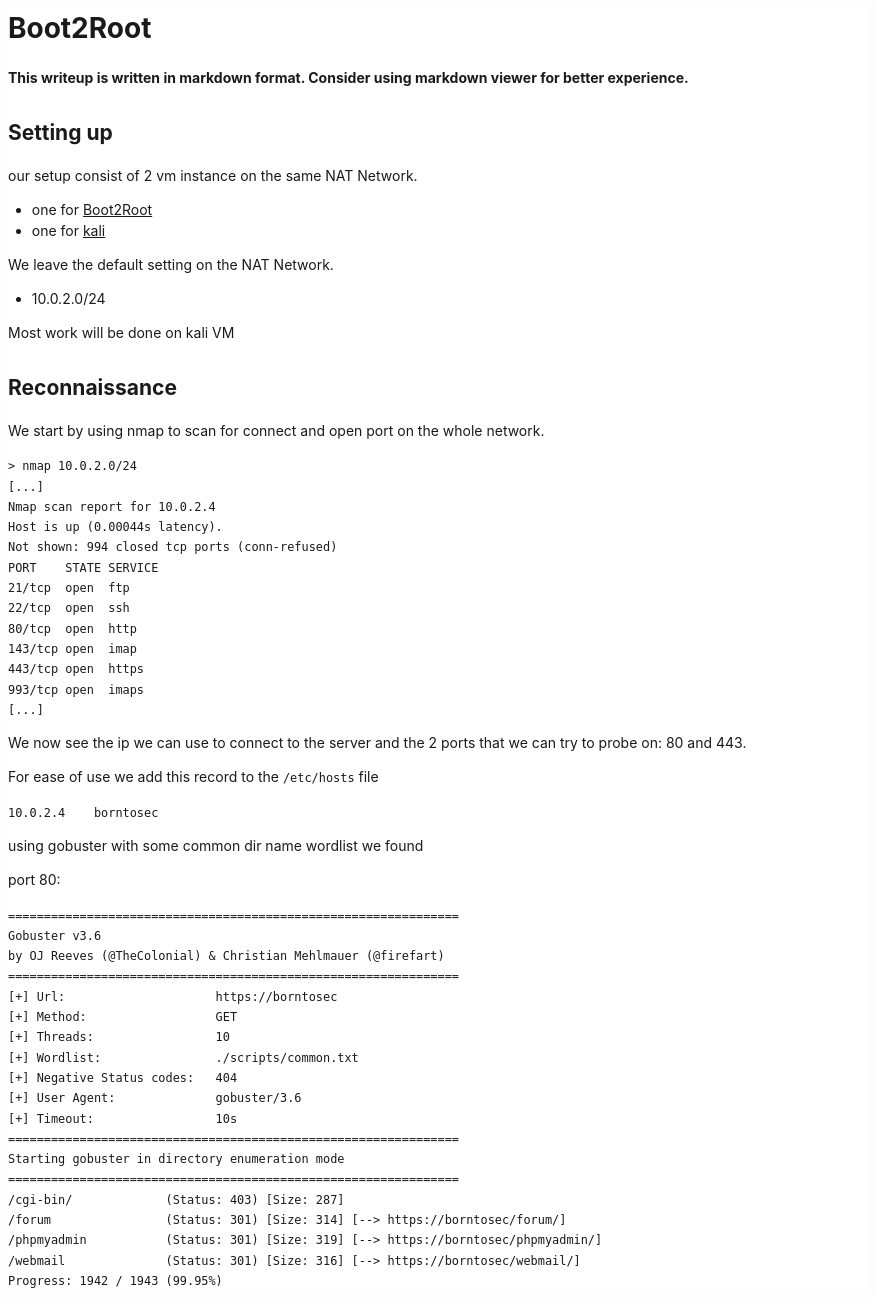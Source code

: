 # Boot2Root

#### This writeup is written in markdown format. Consider using markdown viewer for better experience.

## Setting up
our setup consist of 2 vm instance on the same NAT Network.
- one for [Boot2Root](https://projects.intra.42.fr/projects/42cursus-boot2root)
- one for [kali](https://www.kali.org/get-kali/#kali-virtual-machines)

We leave the default setting on the NAT Network.
- 10.0.2.0/24

Most work will be done on kali VM

## Reconnaissance

We start by using nmap to scan for connect and open port on the whole network.

```
> nmap 10.0.2.0/24
[...]
Nmap scan report for 10.0.2.4
Host is up (0.00044s latency).
Not shown: 994 closed tcp ports (conn-refused)
PORT    STATE SERVICE
21/tcp  open  ftp
22/tcp  open  ssh
80/tcp  open  http
143/tcp open  imap
443/tcp open  https
993/tcp open  imaps
[...]
```
We now see the ip we can use to connect to the server and the 2 ports that we can try to probe on: 80 and 443.

For ease of use we add this record to the `/etc/hosts` file
``` 
10.0.2.4    borntosec
```
using gobuster with some common dir name wordlist we found

port 80:
```
===============================================================
Gobuster v3.6
by OJ Reeves (@TheColonial) & Christian Mehlmauer (@firefart)
===============================================================
[+] Url:                     https://borntosec
[+] Method:                  GET
[+] Threads:                 10
[+] Wordlist:                ./scripts/common.txt
[+] Negative Status codes:   404
[+] User Agent:              gobuster/3.6
[+] Timeout:                 10s
===============================================================
Starting gobuster in directory enumeration mode
===============================================================
/cgi-bin/             (Status: 403) [Size: 287]
/forum                (Status: 301) [Size: 314] [--> https://borntosec/forum/]
/phpmyadmin           (Status: 301) [Size: 319] [--> https://borntosec/phpmyadmin/]
/webmail              (Status: 301) [Size: 316] [--> https://borntosec/webmail/]
Progress: 1942 / 1943 (99.95%)
```